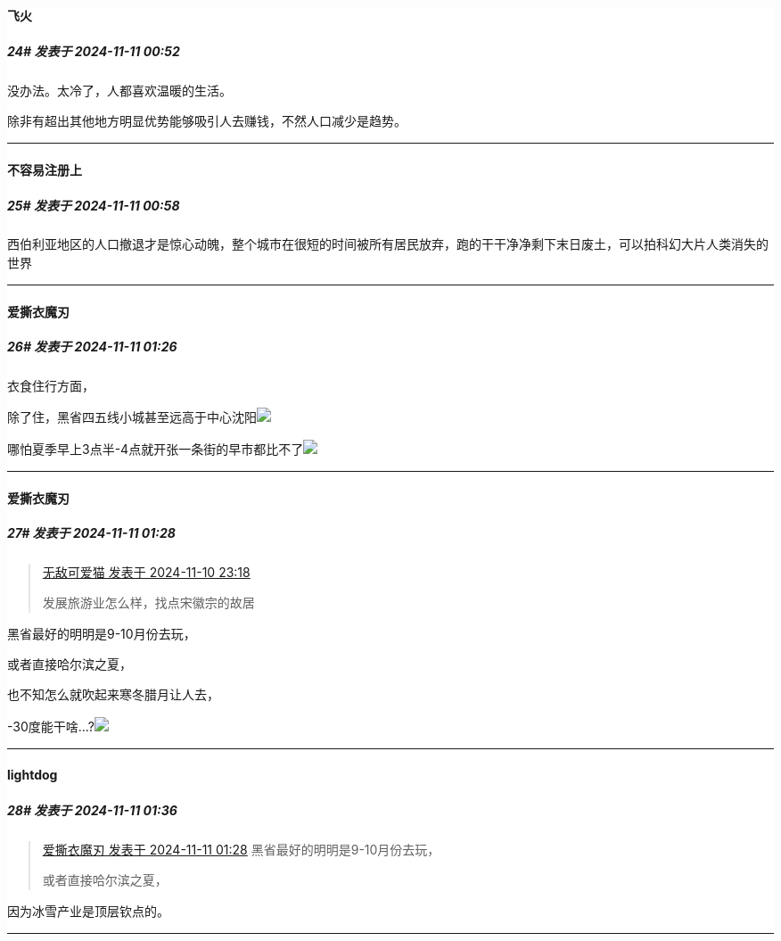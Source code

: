 ####  飞火  
##### 24#       发表于 2024-11-11 00:52

没办法。太冷了，人都喜欢温暖的生活。

除非有超出其他地方明显优势能够吸引人去赚钱，不然人口减少是趋势。

*****

####  不容易注册上  
##### 25#       发表于 2024-11-11 00:58

西伯利亚地区的人口撤退才是惊心动魄，整个城市在很短的时间被所有居民放弃，跑的干干净净剩下末日废土，可以拍科幻大片人类消失的世界

*****

####  爱撕衣魔刃  
##### 26#       发表于 2024-11-11 01:26

衣食住行方面，

除了住，黑省四五线小城甚至远高于中心沈阳<img src="https://static.saraba1st.com/image/smiley/face2017/059.png" referrerpolicy="no-referrer">

哪怕夏季早上3点半-4点就开张一条街的早市都比不了<img src="https://static.saraba1st.com/image/smiley/face2017/009.gif" referrerpolicy="no-referrer">

*****

####  爱撕衣魔刃  
##### 27#       发表于 2024-11-11 01:28

<blockquote><a href="httphttps://bbs.saraba1st.com/2b/forum.php?mod=redirect&amp;goto=findpost&amp;pid=66667042&amp;ptid=2206438" target="_blank">无敌可爱猫 发表于 2024-11-10 23:18</a>

发展旅游业怎么样，找点宋徽宗的故居</blockquote>
黑省最好的明明是9-10月份去玩，

或者直接哈尔滨之夏，

也不知怎么就吹起来寒冬腊月让人去，

-30度能干啥...?<img src="https://static.saraba1st.com/image/smiley/face/54.gif" referrerpolicy="no-referrer">

*****

####  lightdog  
##### 28#       发表于 2024-11-11 01:36

<blockquote><a href="httphttps://bbs.saraba1st.com/2b/forum.php?mod=redirect&amp;goto=findpost&amp;pid=66667660&amp;ptid=2206438" target="_blank">爱撕衣魔刃 发表于 2024-11-11 01:28</a>
黑省最好的明明是9-10月份去玩，

或者直接哈尔滨之夏，</blockquote>
因为冰雪产业是顶层钦点的。

*****
